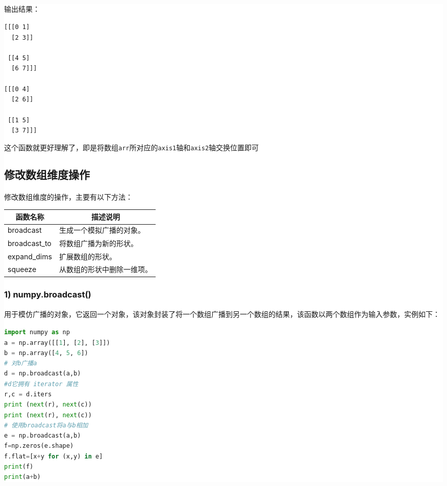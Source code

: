 输出结果：

```
[[[0 1]
  [2 3]]

 [[4 5]
  [6 7]]]
  
[[[0 4]
  [2 6]]

 [[1 5]
  [3 7]]]
```

这个函数就更好理解了，即是将数组`arr`所对应的`axis1`轴和`axis2`轴交换位置即可

## 修改数组维度操作

修改数组维度的操作，主要有以下方法：

| 函数名称     | 描述说明                   |
| ------------ | -------------------------- |
| broadcast    | 生成一个模拟广播的对象。   |
| broadcast_to | 将数组广播为新的形状。     |
| expand_dims  | 扩展数组的形状。           |
| squeeze      | 从数组的形状中删除一维项。 |

### 1) numpy.broadcast()

用于模仿广播的对象，它返回一个对象，该对象封装了将一个数组广播到另一个数组的结果，该函数以两个数组作为输入参数，实例如下：

```python
import numpy as np
a = np.array([[1], [2], [3]])
b = np.array([4, 5, 6]) 
# 对b广播a
d = np.broadcast(a,b) 
#d它拥有 iterator 属性
r,c = d.iters
print (next(r), next(c))
print (next(r), next(c))
# 使用broadcast将a与b相加
e = np.broadcast(a,b)
f=np.zeros(e.shape)
f.flat=[x+y for (x,y) in e]
print(f)
print(a+b)
```
